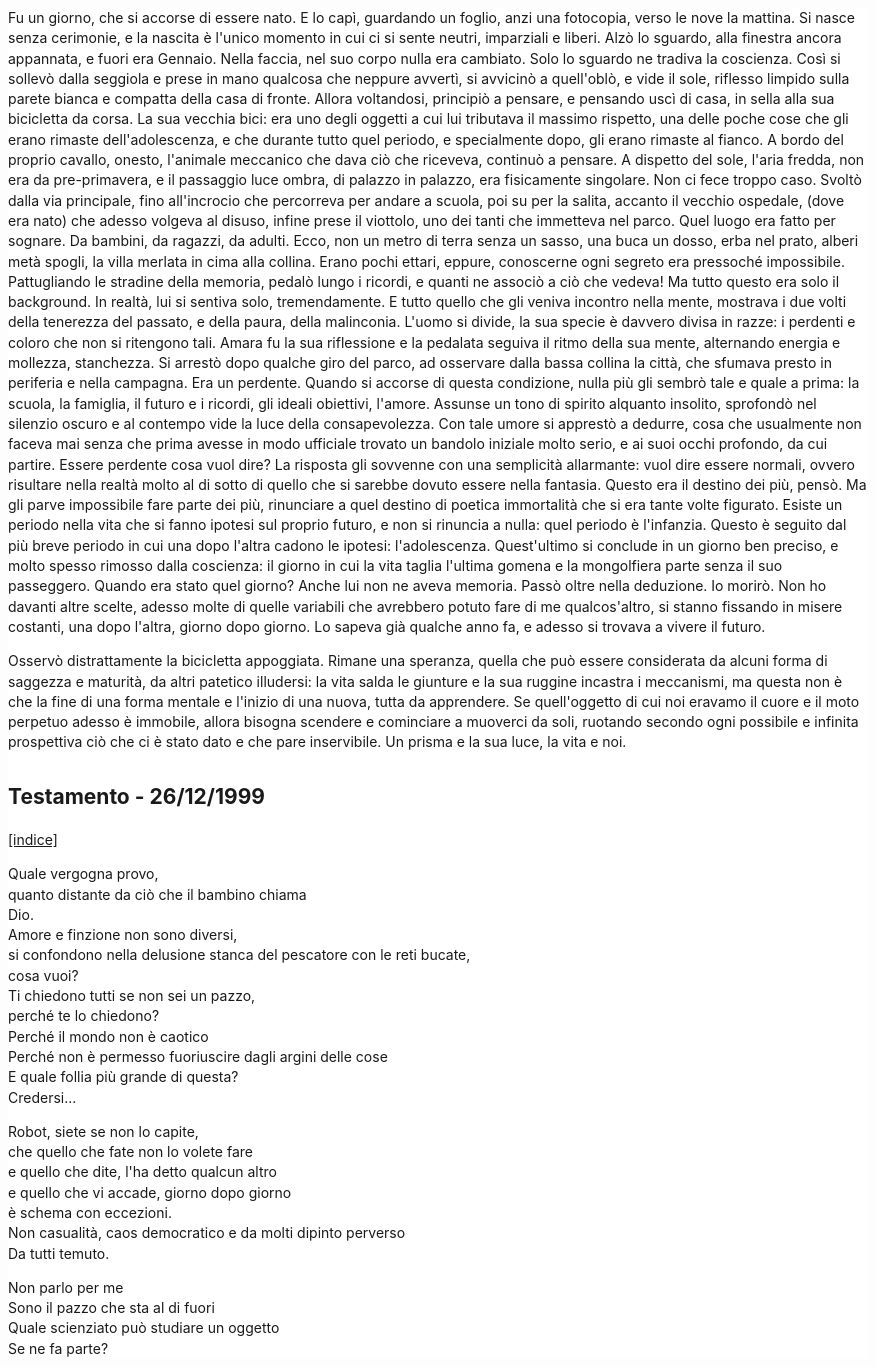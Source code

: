 Fu un giorno, che si accorse di essere nato. E lo capì, guardando un foglio, anzi una fotocopia, verso le nove la mattina. Si nasce senza cerimonie, e la nascita è l'unico momento in cui ci si sente neutri, imparziali e liberi. Alzò lo sguardo, alla finestra ancora appannata, e fuori era Gennaio. Nella faccia, nel suo corpo nulla era cambiato. Solo lo sguardo ne tradiva la coscienza. Così si sollevò dalla seggiola e prese in mano qualcosa che neppure avvertì, si avvicinò a quell'oblò, e vide il sole, riflesso limpido sulla parete bianca e compatta della casa di fronte. Allora voltandosi, principiò a pensare, e pensando uscì di casa, in sella alla sua bicicletta da corsa. La sua vecchia bici: era uno degli oggetti a cui lui tributava il massimo rispetto, una delle poche cose che gli erano rimaste dell'adolescenza, e che durante tutto quel periodo, e specialmente dopo, gli erano rimaste al fianco. A bordo del proprio cavallo, onesto, l'animale meccanico che dava ciò che riceveva, continuò a pensare. A dispetto del sole, l'aria fredda, non era da pre-primavera, e il passaggio luce ombra, di palazzo in palazzo, era fisicamente singolare. Non ci fece troppo caso. Svoltò dalla via principale, fino all'incrocio che percorreva per andare a scuola, poi su per la salita, accanto il vecchio ospedale, (dove era nato) che adesso volgeva al disuso, infine prese il viottolo, uno dei tanti che immetteva nel parco. Quel luogo era fatto per sognare. Da bambini, da ragazzi, da adulti. Ecco, non un metro di terra senza un sasso, una buca un dosso, erba nel prato, alberi metà spogli, la villa merlata in cima alla collina. Erano pochi ettari, eppure, conoscerne ogni segreto era pressoché impossibile. Pattugliando le stradine della memoria, pedalò lungo i ricordi, e quanti ne associò a ciò che vedeva! Ma tutto questo era solo il background. In realtà, lui si sentiva solo, tremendamente. E tutto quello che gli veniva incontro nella mente, mostrava i due volti della tenerezza del passato, e della paura, della malinconia. L'uomo si divide, la sua specie è davvero divisa in razze: i perdenti e coloro che non si ritengono tali. Amara fu la sua riflessione e la pedalata seguiva il ritmo della sua mente, alternando energia e mollezza, stanchezza. Si arrestò dopo qualche giro del parco, ad osservare dalla bassa collina la città, che sfumava presto in periferia e nella campagna. Era un perdente. Quando si accorse di questa condizione, nulla più gli sembrò tale e quale a prima: la scuola, la famiglia, il futuro e i ricordi, gli ideali obiettivi, l'amore. Assunse un tono di spirito alquanto insolito, sprofondò nel silenzio oscuro e al contempo vide la luce della consapevolezza. Con tale umore si apprestò a dedurre, cosa che usualmente non faceva mai senza che prima avesse in modo ufficiale trovato un bandolo iniziale molto serio, e ai suoi occhi profondo, da cui partire. Essere perdente cosa vuol dire? La risposta gli sovvenne con una semplicità allarmante: vuol dire essere normali, ovvero risultare nella realtà molto al di sotto di quello che si sarebbe dovuto essere nella fantasia. Questo era il destino dei più, pensò. Ma gli parve impossibile fare parte dei più, rinunciare a quel destino di poetica immortalità che si era tante volte figurato. Esiste un periodo nella vita che si fanno ipotesi sul proprio futuro, e non si rinuncia a nulla: quel periodo è l'infanzia. Questo è seguito dal più breve periodo in cui una dopo l'altra cadono le ipotesi: l'adolescenza. Quest'ultimo si conclude in un giorno ben preciso, e molto spesso rimosso dalla coscienza: il giorno in cui la vita taglia l'ultima gomena e la mongolfiera parte senza il suo passeggero. Quando era stato quel giorno? Anche lui non ne aveva memoria. Passò oltre nella deduzione. Io morirò. Non ho davanti altre scelte, adesso molte di quelle variabili che avrebbero potuto fare di me qualcos'altro, si stanno fissando in misere costanti, una dopo l'altra, giorno dopo giorno. Lo sapeva già qualche anno fa, e adesso si trovava a vivere il futuro.<br/></p>
<p class="indent">
Osservò distrattamente la bicicletta appoggiata. Rimane una speranza, quella che può essere considerata da alcuni forma di saggezza e maturità, da altri patetico illudersi: la vita salda le giunture e la sua ruggine incastra i meccanismi, ma questa non è che la fine di una forma mentale e l'inizio di una nuova, tutta da apprendere. Se quell'oggetto di cui noi eravamo il cuore e il moto perpetuo adesso è immobile, allora bisogna scendere e cominciare a muoverci da soli, ruotando secondo ogni possibile e infinita prospettiva ciò che ci è stato dato e che pare inservibile. Un prisma e la sua luce, la vita e noi. </p>
<h2><a name="3"></a>Testamento - 26/12/1999</h2>
<p class="returnIndex"><a href="#index">[indice]</a></p>
<p class="indent">
Quale vergogna provo, <br/> quanto distante da ciò che il bambino chiama <br/> Dio. <br/> Amore e finzione non sono diversi, <br/> si confondono nella delusione stanca del pescatore con le reti bucate, <br/> cosa vuoi? <br/> Ti chiedono tutti se non sei un pazzo, <br/> perché te lo chiedono? <br/> Perché il mondo non è caotico <br/> Perché non è permesso fuoriuscire dagli argini delle cose <br/> E quale follia più grande di questa? <br/> Credersi... </p>
<p class="indent">
Robot, siete se non lo capite, <br/> che quello che fate non lo volete fare <br/> e quello che dite, l'ha detto qualcun altro <br/> e quello che vi accade, giorno dopo giorno  <br/> è schema con eccezioni. <br/> Non casualità, caos democratico e da molti dipinto perverso <br/> Da tutti temuto.</p>
<p class="indent">
Non parlo per me <br/> Sono il pazzo che sta al di fuori <br/> Quale scienziato può studiare un oggetto <br/> Se ne fa parte?</p>